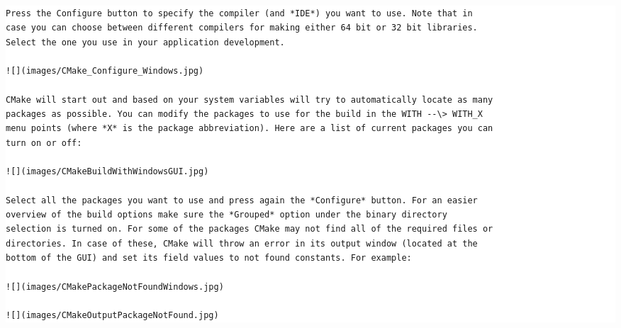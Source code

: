     Press the Configure button to specify the compiler (and *IDE*) you want to use. Note that in
    case you can choose between different compilers for making either 64 bit or 32 bit libraries.
    Select the one you use in your application development.

    ![](images/CMake_Configure_Windows.jpg)

    CMake will start out and based on your system variables will try to automatically locate as many
    packages as possible. You can modify the packages to use for the build in the WITH --\> WITH_X
    menu points (where *X* is the package abbreviation). Here are a list of current packages you can
    turn on or off:

    ![](images/CMakeBuildWithWindowsGUI.jpg)

    Select all the packages you want to use and press again the *Configure* button. For an easier
    overview of the build options make sure the *Grouped* option under the binary directory
    selection is turned on. For some of the packages CMake may not find all of the required files or
    directories. In case of these, CMake will throw an error in its output window (located at the
    bottom of the GUI) and set its field values to not found constants. For example:

    ![](images/CMakePackageNotFoundWindows.jpg)

    ![](images/CMakeOutputPackageNotFound.jpg)
